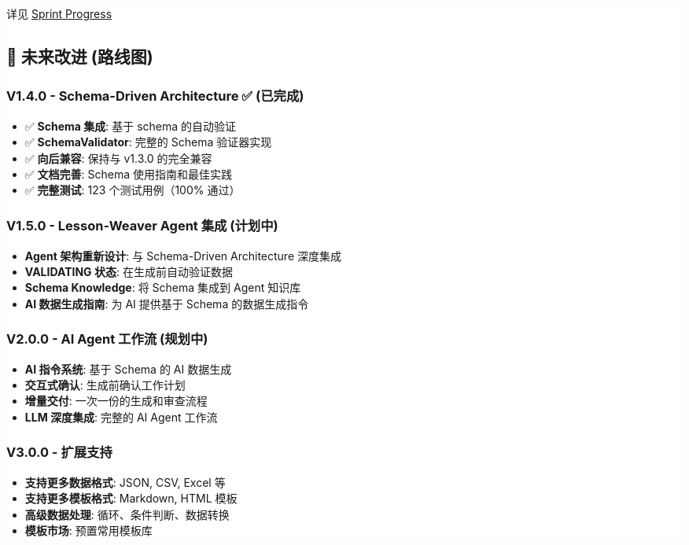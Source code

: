 详见 [Sprint Progress](docs/SPRINT_PROGRESS.md#quality-metrics)

## 🚀 未来改进 (路线图)

### V1.4.0 - Schema-Driven Architecture ✅ (已完成)
- ✅ **Schema 集成**: 基于 schema 的自动验证
- ✅ **SchemaValidator**: 完整的 Schema 验证器实现
- ✅ **向后兼容**: 保持与 v1.3.0 的完全兼容
- ✅ **文档完善**: Schema 使用指南和最佳实践
- ✅ **完整测试**: 123 个测试用例（100% 通过）

### V1.5.0 - Lesson-Weaver Agent 集成 (计划中)
- **Agent 架构重新设计**: 与 Schema-Driven Architecture 深度集成
- **VALIDATING 状态**: 在生成前自动验证数据
- **Schema Knowledge**: 将 Schema 集成到 Agent 知识库
- **AI 数据生成指南**: 为 AI 提供基于 Schema 的数据生成指令

### V2.0.0 - AI Agent 工作流 (规划中)
- **AI 指令系统**: 基于 Schema 的 AI 数据生成
- **交互式确认**: 生成前确认工作计划
- **增量交付**: 一次一份的生成和审查流程
- **LLM 深度集成**: 完整的 AI Agent 工作流

### V3.0.0 - 扩展支持
- **支持更多数据格式**: JSON, CSV, Excel 等
- **支持更多模板格式**: Markdown, HTML 模板
- **高级数据处理**: 循环、条件判断、数据转换
- **模板市场**: 预置常用模板库
